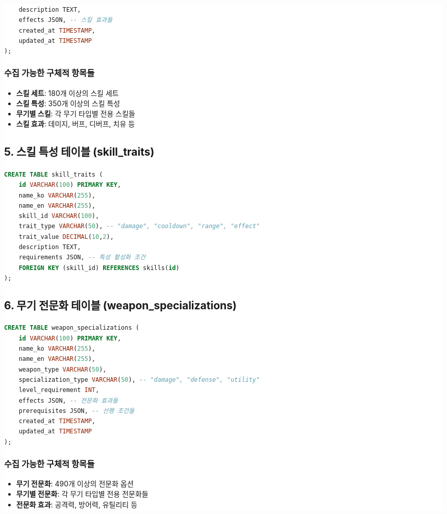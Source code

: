 ```sql
    description TEXT,
    effects JSON, -- 스킬 효과들
    created_at TIMESTAMP,
    updated_at TIMESTAMP
);
```

### 수집 가능한 구체적 항목들
- **스킬 세트**: 180개 이상의 스킬 세트
- **스킬 특성**: 350개 이상의 스킬 특성
- **무기별 스킬**: 각 무기 타입별 전용 스킬들
- **스킬 효과**: 데미지, 버프, 디버프, 치유 등

## 5. 스킬 특성 테이블 (skill_traits)

```sql
CREATE TABLE skill_traits (
    id VARCHAR(100) PRIMARY KEY,
    name_ko VARCHAR(255),
    name_en VARCHAR(255),
    skill_id VARCHAR(100),
    trait_type VARCHAR(50), -- "damage", "cooldown", "range", "effect"
    trait_value DECIMAL(10,2),
    description TEXT,
    requirements JSON, -- 특성 활성화 조건
    FOREIGN KEY (skill_id) REFERENCES skills(id)
);
```

## 6. 무기 전문화 테이블 (weapon_specializations)

```sql
CREATE TABLE weapon_specializations (
    id VARCHAR(100) PRIMARY KEY,
    name_ko VARCHAR(255),
    name_en VARCHAR(255),
    weapon_type VARCHAR(50),
    specialization_type VARCHAR(50), -- "damage", "defense", "utility"
    level_requirement INT,
    effects JSON, -- 전문화 효과들
    prerequisites JSON, -- 선행 조건들
    created_at TIMESTAMP,
    updated_at TIMESTAMP
);
```

### 수집 가능한 구체적 항목들
- **무기 전문화**: 490개 이상의 전문화 옵션
- **무기별 전문화**: 각 무기 타입별 전용 전문화들
- **전문화 효과**: 공격력, 방어력, 유틸리티 등
